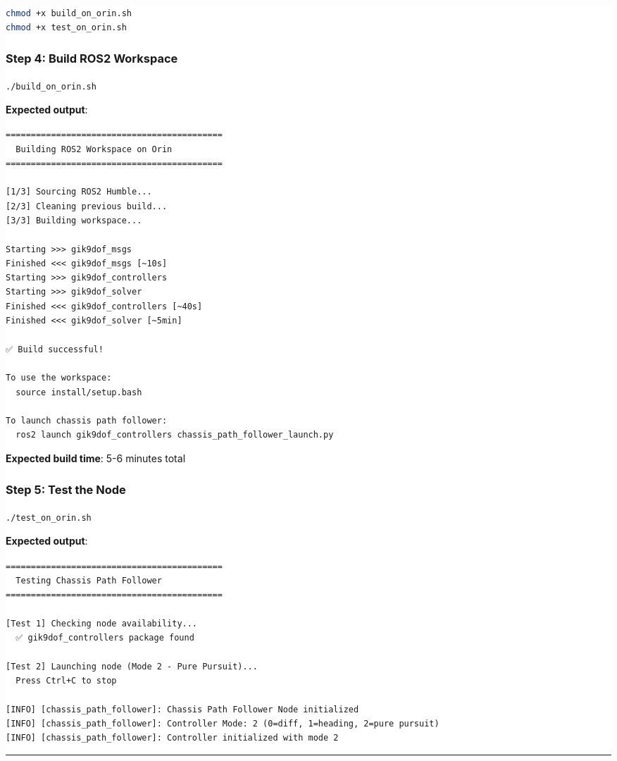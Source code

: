 ```bash
chmod +x build_on_orin.sh
chmod +x test_on_orin.sh
```

### Step 4: Build ROS2 Workspace

```bash
./build_on_orin.sh
```

**Expected output**:
```
===========================================
  Building ROS2 Workspace on Orin
===========================================

[1/3] Sourcing ROS2 Humble...
[2/3] Cleaning previous build...
[3/3] Building workspace...

Starting >>> gik9dof_msgs
Finished <<< gik9dof_msgs [~10s]
Starting >>> gik9dof_controllers
Starting >>> gik9dof_solver
Finished <<< gik9dof_controllers [~40s]
Finished <<< gik9dof_solver [~5min]

✅ Build successful!

To use the workspace:
  source install/setup.bash

To launch chassis path follower:
  ros2 launch gik9dof_controllers chassis_path_follower_launch.py
```

**Expected build time**: 5-6 minutes total

### Step 5: Test the Node

```bash
./test_on_orin.sh
```

**Expected output**:
```
===========================================
  Testing Chassis Path Follower
===========================================

[Test 1] Checking node availability...
  ✅ gik9dof_controllers package found

[Test 2] Launching node (Mode 2 - Pure Pursuit)...
  Press Ctrl+C to stop

[INFO] [chassis_path_follower]: Chassis Path Follower Node initialized
[INFO] [chassis_path_follower]: Controller Mode: 2 (0=diff, 1=heading, 2=pure pursuit)
[INFO] [chassis_path_follower]: Controller initialized with mode 2
```

---